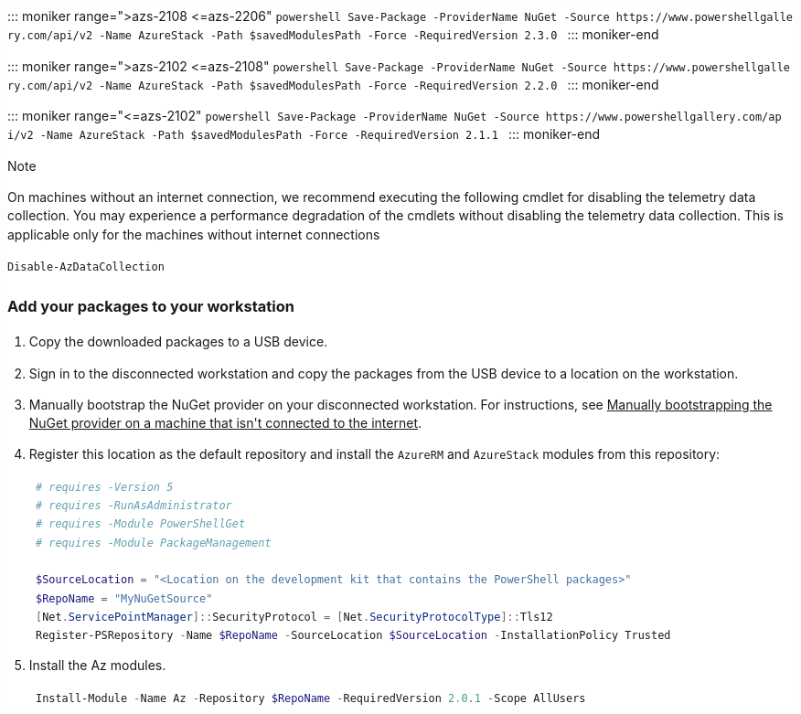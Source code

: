    ::: moniker range=">azs-2108 <=azs-2206"
      ```powershell
      Save-Package -ProviderName NuGet -Source https://www.powershellgallery.com/api/v2 -Name AzureStack -Path $savedModulesPath -Force -RequiredVersion 2.3.0
      ```
   ::: moniker-end

   ::: moniker range=">azs-2102 <=azs-2108"
      ```powershell
      Save-Package -ProviderName NuGet -Source https://www.powershellgallery.com/api/v2 -Name AzureStack -Path $savedModulesPath -Force -RequiredVersion 2.2.0
      ```
   ::: moniker-end

   ::: moniker range="<=azs-2102"
      ```powershell
      Save-Package -ProviderName NuGet -Source https://www.powershellgallery.com/api/v2 -Name AzureStack -Path $savedModulesPath -Force -RequiredVersion 2.1.1
      ```
   ::: moniker-end

> [!NOTE]  
> On machines without an internet connection, we recommend executing the following cmdlet for disabling the telemetry data collection. You may experience a performance degradation of the cmdlets without disabling the telemetry data collection. This is applicable only for the machines without internet connections
> ```powershell
> Disable-AzDataCollection
> ```

### Add your packages to your workstation

1. Copy the downloaded packages to a USB device.

1. Sign in to the disconnected workstation and copy the packages from the USB device to a location on the workstation.

1. Manually bootstrap the NuGet provider on your disconnected workstation. For instructions, see [Manually bootstrapping the NuGet provider on a machine that isn't connected to the internet](/powershell/scripting/gallery/how-to/getting-support/bootstrapping-nuget#manually-bootstrapping-the-nuget-provider-on-a-machine-that-is-not-connected-to-the-internet).

1. Register this location as the default repository and install the `AzureRM` and `AzureStack` modules from this repository:

   ```powershell
    # requires -Version 5
    # requires -RunAsAdministrator
    # requires -Module PowerShellGet
    # requires -Module PackageManagement

    $SourceLocation = "<Location on the development kit that contains the PowerShell packages>"
    $RepoName = "MyNuGetSource"
    [Net.ServicePointManager]::SecurityProtocol = [Net.SecurityProtocolType]::Tls12
    Register-PSRepository -Name $RepoName -SourceLocation $SourceLocation -InstallationPolicy Trusted
    ```

1. Install the Az modules.

   ```powershell
    Install-Module -Name Az -Repository $RepoName -RequiredVersion 2.0.1 -Scope AllUsers
   ```
